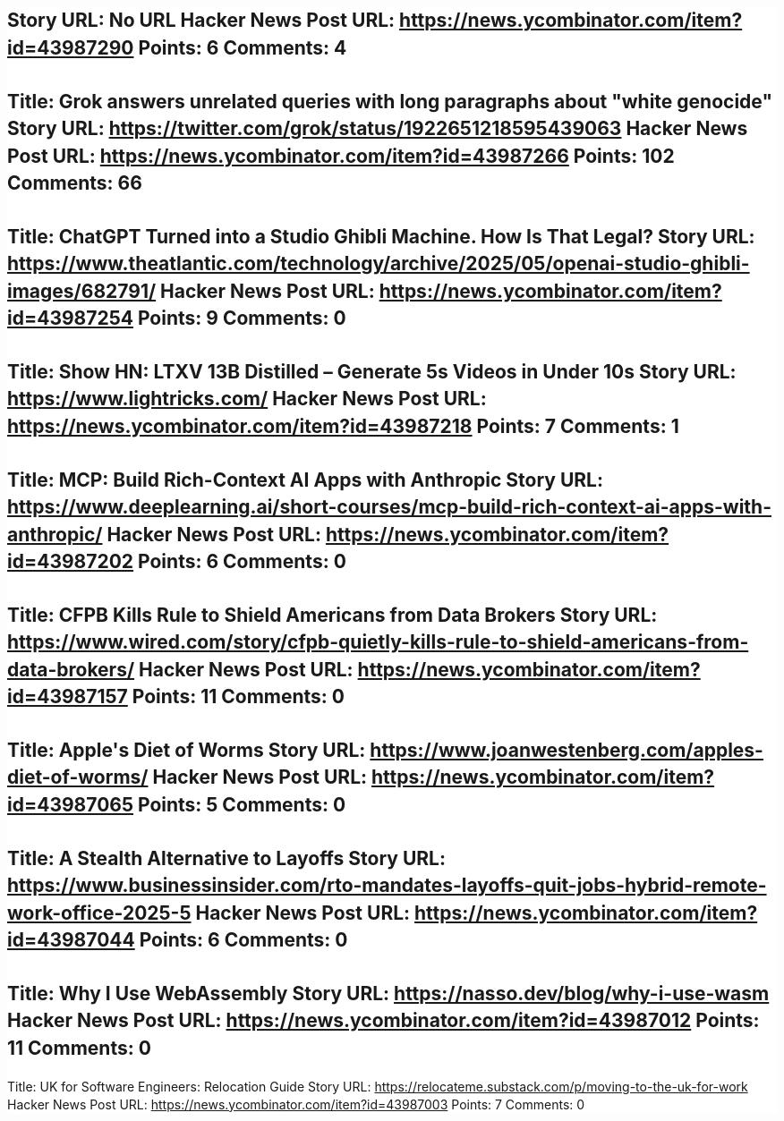 Story URL: No URL
Hacker News Post URL: https://news.ycombinator.com/item?id=43987290
Points: 6
Comments: 4
----------------------------------------
Title: Grok answers unrelated queries with long paragraphs about "white genocide"
Story URL: https://twitter.com/grok/status/1922651218595439063
Hacker News Post URL: https://news.ycombinator.com/item?id=43987266
Points: 102
Comments: 66
----------------------------------------
Title: ChatGPT Turned into a Studio Ghibli Machine. How Is That Legal?
Story URL: https://www.theatlantic.com/technology/archive/2025/05/openai-studio-ghibli-images/682791/
Hacker News Post URL: https://news.ycombinator.com/item?id=43987254
Points: 9
Comments: 0
----------------------------------------
Title: Show HN: LTXV 13B Distilled – Generate 5s Videos in Under 10s
Story URL: https://www.lightricks.com/
Hacker News Post URL: https://news.ycombinator.com/item?id=43987218
Points: 7
Comments: 1
----------------------------------------
Title: MCP: Build Rich-Context AI Apps with Anthropic
Story URL: https://www.deeplearning.ai/short-courses/mcp-build-rich-context-ai-apps-with-anthropic/
Hacker News Post URL: https://news.ycombinator.com/item?id=43987202
Points: 6
Comments: 0
----------------------------------------
Title: CFPB Kills Rule to Shield Americans from Data Brokers
Story URL: https://www.wired.com/story/cfpb-quietly-kills-rule-to-shield-americans-from-data-brokers/
Hacker News Post URL: https://news.ycombinator.com/item?id=43987157
Points: 11
Comments: 0
----------------------------------------
Title: Apple's Diet of Worms
Story URL: https://www.joanwestenberg.com/apples-diet-of-worms/
Hacker News Post URL: https://news.ycombinator.com/item?id=43987065
Points: 5
Comments: 0
----------------------------------------
Title: A Stealth Alternative to Layoffs
Story URL: https://www.businessinsider.com/rto-mandates-layoffs-quit-jobs-hybrid-remote-work-office-2025-5
Hacker News Post URL: https://news.ycombinator.com/item?id=43987044
Points: 6
Comments: 0
----------------------------------------
Title: Why I Use WebAssembly
Story URL: https://nasso.dev/blog/why-i-use-wasm
Hacker News Post URL: https://news.ycombinator.com/item?id=43987012
Points: 11
Comments: 0
----------------------------------------
Title: UK for Software Engineers: Relocation Guide
Story URL: https://relocateme.substack.com/p/moving-to-the-uk-for-work
Hacker News Post URL: https://news.ycombinator.com/item?id=43987003
Points: 7
Comments: 0